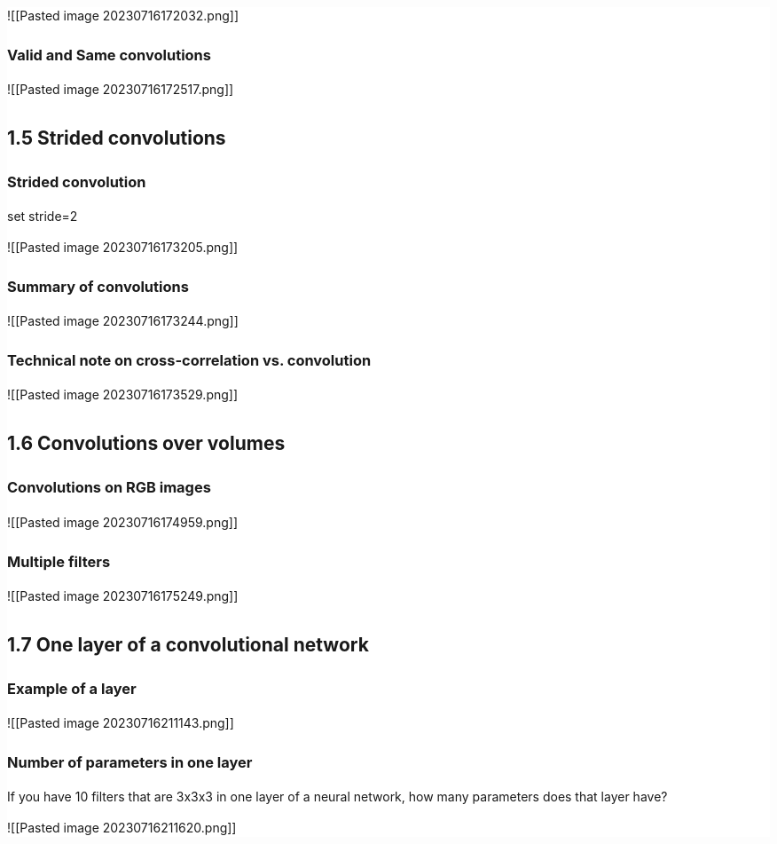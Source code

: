 ![[Pasted image 20230716172032.png]]

### Valid and Same convolutions

![[Pasted image 20230716172517.png]]


## 1.5 Strided convolutions

### Strided convolution

set stride=2

![[Pasted image 20230716173205.png]]

### Summary of convolutions

![[Pasted image 20230716173244.png]]

### Technical note on cross-correlation vs. convolution

![[Pasted image 20230716173529.png]]


## 1.6 Convolutions over volumes

### Convolutions on RGB images

![[Pasted image 20230716174959.png]]

### Multiple filters

![[Pasted image 20230716175249.png]]


## 1.7 One layer of a convolutional network

### Example of a layer

![[Pasted image 20230716211143.png]]

### Number of parameters in one layer

If you have 10 filters that are 3x3x3 in one layer of a neural network, how many parameters does that layer have?

![[Pasted image 20230716211620.png]]
